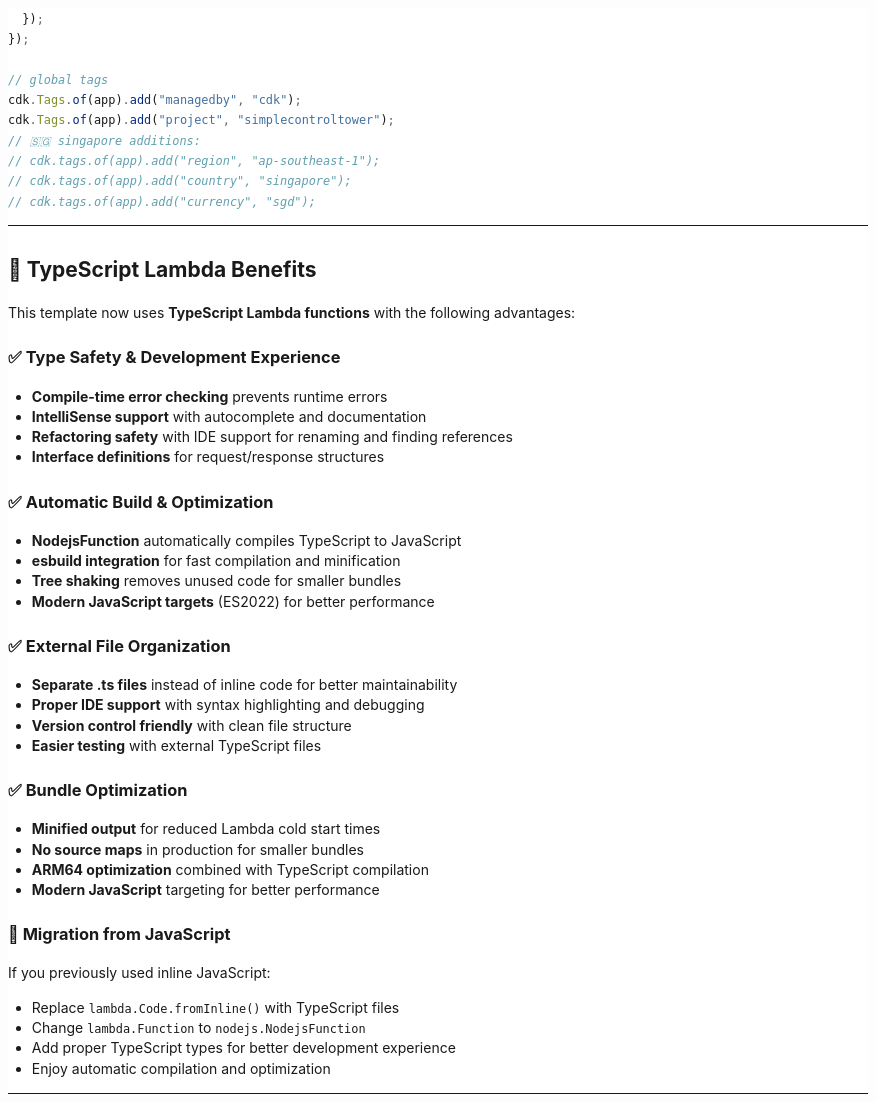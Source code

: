 ```typescript
  });
});

// global tags
cdk.Tags.of(app).add("managedby", "cdk");
cdk.Tags.of(app).add("project", "simplecontroltower");
// 🇸🇬 singapore additions:
// cdk.tags.of(app).add("region", "ap-southeast-1");
// cdk.tags.of(app).add("country", "singapore");
// cdk.tags.of(app).add("currency", "sgd");
```

---

## 🚀 TypeScript Lambda Benefits

This template now uses **TypeScript Lambda functions** with the following advantages:

### ✅ **Type Safety & Development Experience**
- **Compile-time error checking** prevents runtime errors
- **IntelliSense support** with autocomplete and documentation
- **Refactoring safety** with IDE support for renaming and finding references
- **Interface definitions** for request/response structures

### ✅ **Automatic Build & Optimization**
- **NodejsFunction** automatically compiles TypeScript to JavaScript
- **esbuild integration** for fast compilation and minification
- **Tree shaking** removes unused code for smaller bundles
- **Modern JavaScript targets** (ES2022) for better performance

### ✅ **External File Organization**
- **Separate .ts files** instead of inline code for better maintainability
- **Proper IDE support** with syntax highlighting and debugging
- **Version control friendly** with clean file structure
- **Easier testing** with external TypeScript files

### ✅ **Bundle Optimization**
- **Minified output** for reduced Lambda cold start times
- **No source maps** in production for smaller bundles
- **ARM64 optimization** combined with TypeScript compilation
- **Modern JavaScript** targeting for better performance

### 🔄 **Migration from JavaScript**
If you previously used inline JavaScript:
- Replace `lambda.Code.fromInline()` with TypeScript files
- Change `lambda.Function` to `nodejs.NodejsFunction`
- Add proper TypeScript types for better development experience
- Enjoy automatic compilation and optimization

---
